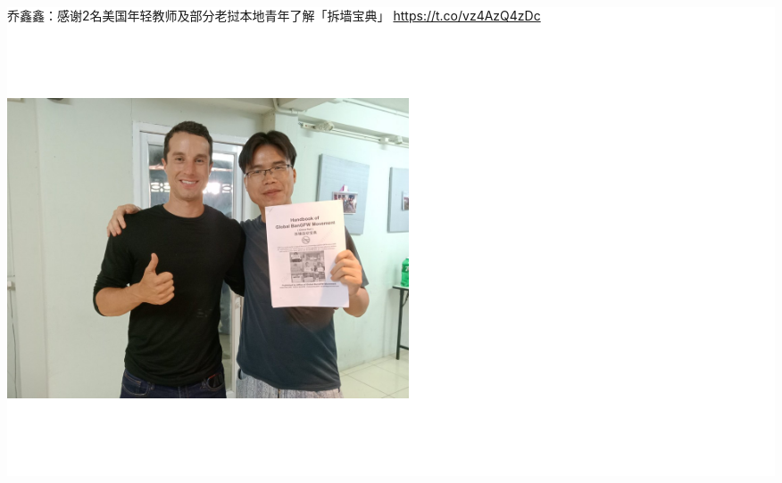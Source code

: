 乔鑫鑫：感谢2名美国年轻教师及部分老挝本地青年了解「拆墙宝典」
https://t.co/vz4AzQ4zDc<br><img src='/temp/image/2023/u-Month-5/1652714164694188032_0.jpg' width='450' height='500'>
